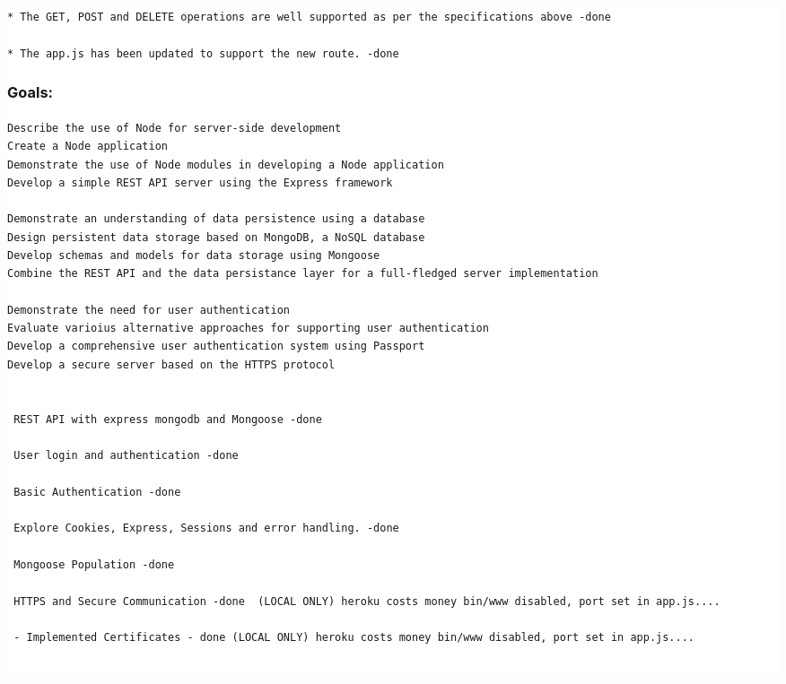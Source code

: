     * The GET, POST and DELETE operations are well supported as per the specifications above -done
    
    * The app.js has been updated to support the new route. -done




  
   ### Goals:

    Describe the use of Node for server-side development
    Create a Node application
    Demonstrate the use of Node modules in developing a Node application
    Develop a simple REST API server using the Express framework
    
    Demonstrate an understanding of data persistence using a database
    Design persistent data storage based on MongoDB, a NoSQL database
    Develop schemas and models for data storage using Mongoose
    Combine the REST API and the data persistance layer for a full-fledged server implementation
    
    Demonstrate the need for user authentication
    Evaluate varioius alternative approaches for supporting user authentication
    Develop a comprehensive user authentication system using Passport
    Develop a secure server based on the HTTPS protocol
    

     REST API with express mongodb and Mongoose -done
     
     User login and authentication -done
     
     Basic Authentication -done
      
     Explore Cookies, Express, Sessions and error handling. -done
     
     Mongoose Population -done
     
     HTTPS and Secure Communication -done  (LOCAL ONLY) heroku costs money bin/www disabled, port set in app.js....     
     
     - Implemented Certificates - done (LOCAL ONLY) heroku costs money bin/www disabled, port set in app.js....  
     
     
&nbsp;
&nbsp;
&nbsp;
&nbsp;
